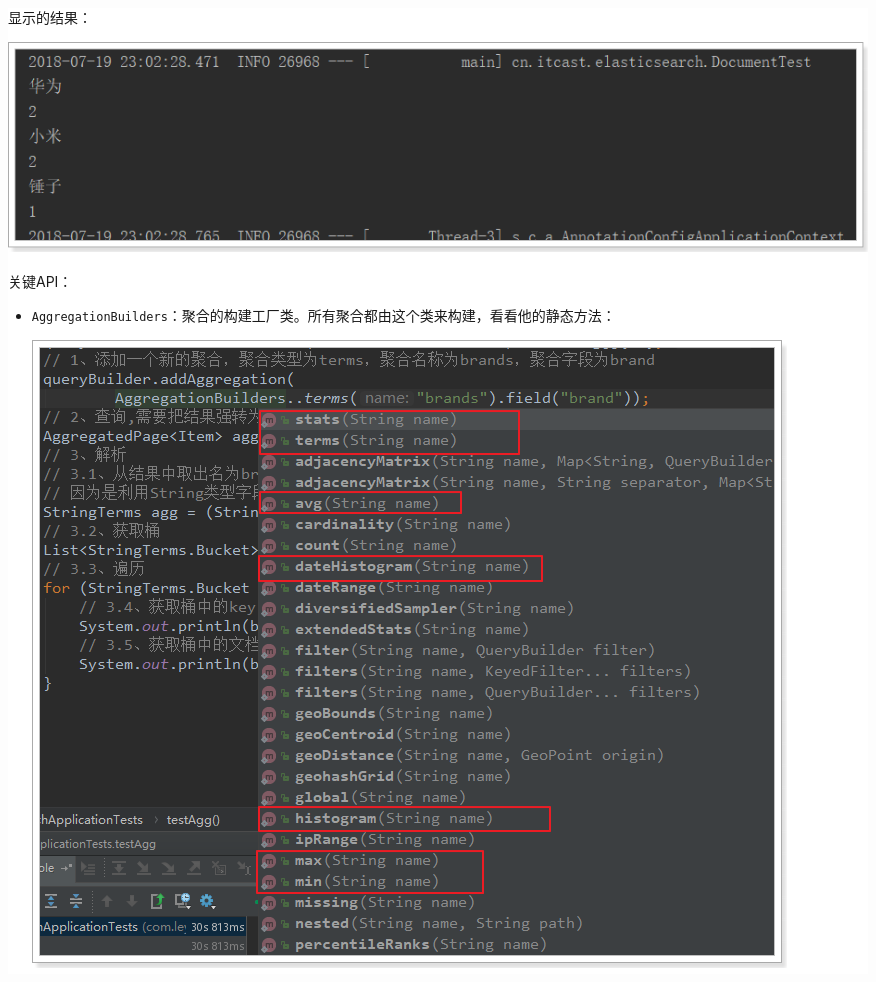 

显示的结果：

![1532012598213](assets/1532012598213.png)



关键API：

- `AggregationBuilders`：聚合的构建工厂类。所有聚合都由这个类来构建，看看他的静态方法：

  ![1526567597724](assets/1526567597724.png)

